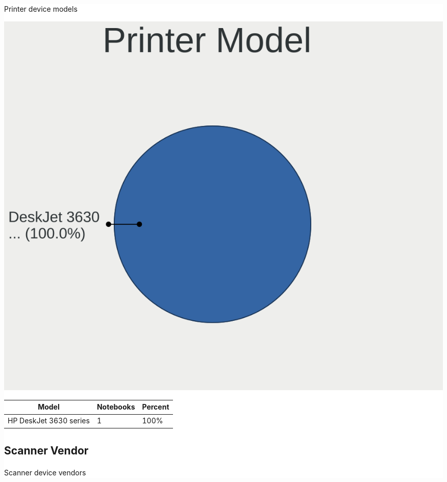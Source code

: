 Printer device models

![Printer Model](./images/pie_chart/printer_model.svg)


| Model                  | Notebooks | Percent |
|------------------------|-----------|---------|
| HP DeskJet 3630 series | 1         | 100%    |

Scanner Vendor
--------------

Scanner device vendors
